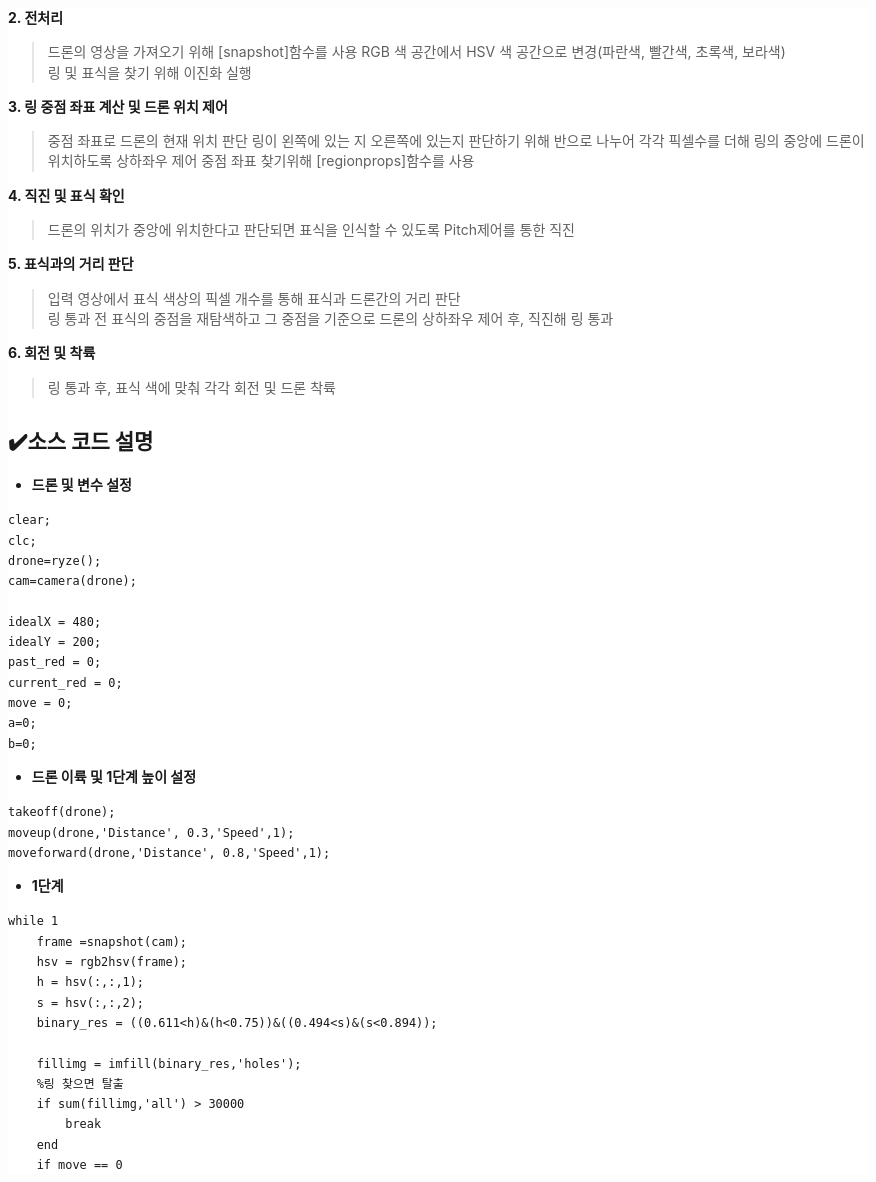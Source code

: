 **2. 전처리**

> 드론의 영상을 가져오기 위해 [snapshot]함수를 사용
> RGB 색 공간에서 HSV 색 공간으로 변경(파란색, 빨간색, 초록색, 보라색)   
> 링 및 표식을 찾기 위해 이진화 실행   

**3. 링 중점 좌표 계산 및 드론 위치 제어**

> 중점 좌표로 드론의 현재 위치 판단
> 링이 왼쪽에 있는 지 오른쪽에 있는지 판단하기 위해 반으로 나누어 각각 픽셀수를 더해 링의 중앙에 드론이 위치하도록 상하좌우 제어
> 중점 좌표 찾기위해 [regionprops]함수를 사용

**4. 직진 및 표식 확인**

> 드론의 위치가 중앙에 위치한다고 판단되면 표식을 인식할 수 있도록 Pitch제어를 통한 직진


**5. 표식과의 거리 판단**

> 입력 영상에서 표식 색상의 픽셀 개수를 통해 표식과 드론간의 거리 판단   
> 링 통과 전 표식의 중점을 재탐색하고 그 중점을 기준으로 드론의 상하좌우 제어 후, 직진해 링 통과


**6. 회전 및 착륙**

> 링 통과 후, 표식 색에 맞춰 각각 회전 및 드론 착륙






## ✔️소스 코드 설명

* **드론 및 변수 설정**
```
clear;
clc;
drone=ryze();
cam=camera(drone);

idealX = 480;
idealY = 200;
past_red = 0;
current_red = 0;
move = 0;
a=0;
b=0;   
```

* **드론 이륙 및 1단계 높이 설정**
```
takeoff(drone);
moveup(drone,'Distance', 0.3,'Speed',1);
moveforward(drone,'Distance', 0.8,'Speed',1);
```

* **1단계**
```
while 1
    frame =snapshot(cam);
    hsv = rgb2hsv(frame);
    h = hsv(:,:,1);
    s = hsv(:,:,2);
    binary_res = ((0.611<h)&(h<0.75))&((0.494<s)&(s<0.894));

    fillimg = imfill(binary_res,'holes');
    %링 찾으면 탈출
    if sum(fillimg,'all') > 30000
        break
    end
    if move == 0
```